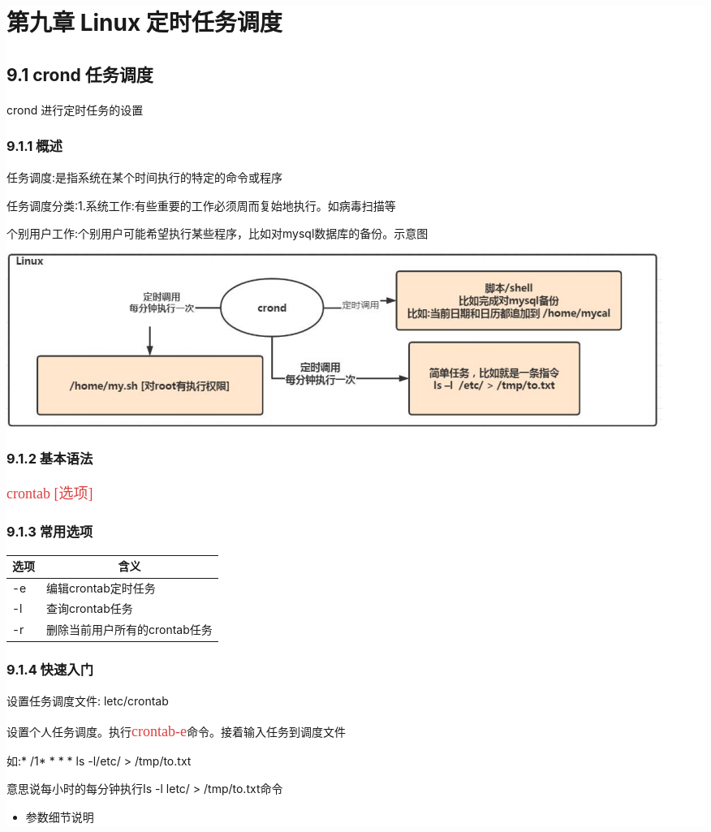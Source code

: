# 第九章 Linux 定时任务调度

## 9.1 crond 任务调度

crond 进行定时任务的设置

### 9.1.1 概述

任务调度:是指系统在某个时间执行的特定的命令或程序

任务调度分类:1.系统工作:有些重要的工作必须周而复始地执行。如病毒扫描等

个别用户工作:个别用户可能希望执行某些程序，比如对mysql数据库的备份。示意图

![1631284620898](./images/9/01.png)

### 9.1.2 基本语法

<font color=#DC4040 size=4 face="黑体">crontab [选项]</font>

### 9.1.3 常用选项

| 选项 | 含义                          |
| ---- | ----------------------------- |
| -e   | 编辑crontab定时任务           |
| -l   | 查询crontab任务               |
| -r   | 删除当前用户所有的crontab任务 |

### 9.1.4 快速入门

设置任务调度文件: letc/crontab

设置个人任务调度。执行<font color=#DC4040 size=4 face="黑体">crontab-e</font>命令。接着输入任务到调度文件

如:* /1* * * * ls -l/etc/ > /tmp/to.txt

意思说每小时的每分钟执行Is -l letc/  > /tmp/to.txt命令

+ 参数细节说明
